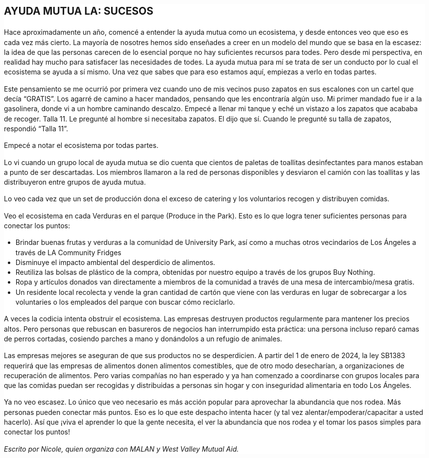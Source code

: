 ## AYUDA MUTUA LA: **SUCESOS**

<div class="effort">
	<div class="column1">
		<p>Hace aproximadamente un año, comencé a entender la ayuda mutua como un ecosistema, y desde entonces veo que eso es cada vez más cierto. La mayoría de nosotres hemos sido enseñades a  creer en un modelo del mundo que se basa en la escasez: la idea de que las personas carecen de lo esencial porque no hay suficientes recursos para todes. Pero desde mi perspectiva, en realidad hay mucho para satisfacer las necesidades de todes. La ayuda mutua para mí se trata de ser un conducto por lo cual el ecosistema se ayuda a sí mismo. Una vez que sabes que para eso estamos aquí, empiezas a verlo en todas partes.</p>
		<p>Este pensamiento se me ocurrió por primera vez cuando uno de mis vecinos puso zapatos en sus escalones con un cartel que decía “GRATIS”. Los agarré de camino a hacer mandados, pensando que les encontraría algún uso. Mi primer mandado fue ir a la gasolinera, donde vi a un hombre caminando descalzo. Empecé a llenar mi tanque y eché un vistazo a los zapatos que acababa de recoger. Talla 11. Le pregunté al hombre si necesitaba zapatos. El dijo que sí. Cuando le pregunté su talla de zapatos, respondió “Talla 11”.</p>
		<p>Empecé a notar el ecosistema por todas partes.</p>
		<p>Lo vi cuando un grupo local de ayuda mutua se dio cuenta que cientos de paletas de toallitas desinfectantes para manos estaban a punto de ser descartadas. Los miembros llamaron a la red de personas disponibles y desviaron el camión con las toallitas y las distribuyeron entre grupos de ayuda mutua.</p>
		<p>Lo veo cada vez que un set de producción dona el exceso de catering y los voluntarios recogen y distribuyen comidas.</p>
		<p>Veo el ecosistema en cada Verduras en el parque (Produce in the Park). Esto es lo que logra tener suficientes personas para conectar los puntos:</p>
		<ul>
			<li>Brindar buenas frutas y verduras a la comunidad de University Park, así como a muchas otros vecindarios de Los Ángeles a través de LA Community Fridges</li>
			<li>Disminuye el impacto ambiental del desperdicio de alimentos.</li>
			<li>Reutiliza las bolsas de plástico de la compra, obtenidas por nuestro equipo a través de los grupos Buy Nothing.</li>
			<li>Ropa y artículos donados  van directamente a miembros de la comunidad a través de una mesa de intercambio/mesa gratis.</li>
			<li>Un residente local recolecta y vende la gran cantidad de cartón que viene con las verduras en lugar de sobrecargar a los voluntaries o los empleados del parque con buscar cómo reciclarlo.</li>
		</ul>
	</div>
	<div class="column2">
		<p>A veces la codicia intenta obstruir el ecosistema. Las empresas destruyen  productos regularmente  para mantener los precios altos. Pero personas que rebuscan en basureros de negocios han interrumpido esta práctica: una persona incluso reparó camas de perros cortadas, cosiendo parches a mano y donándolos a un refugio de animales.</p>
		<p>Las  empresas mejores se aseguran de que sus productos no se desperdicien. A partir del 1 de enero de 2024, la ley  SB1383 requerirá que las empresas de alimentos donen alimentos comestibles, que de otro modo desecharían, a organizaciones de recuperación de alimentos. Pero varias compañías no han esperado y ya han comenzado a coordinarse con grupos locales para que las comidas puedan ser recogidas y distribuidas a personas sin hogar y con inseguridad alimentaria en todo Los Ángeles.</p>
		<p>Ya no veo escasez. Lo único que veo necesario es más acción popular  para aprovechar la abundancia que nos rodea. Más personas pueden conectar más puntos. Eso es lo que este despacho intenta hacer (y tal vez alentar/empoderar/capacitar a usted hacerlo). Así que ¡viva el aprender lo que la gente necesita, el ver la abundancia que nos rodea y el tomar los pasos simples para conectar los puntos!</p>
		<p><em>Escrito por Nicole, quien organiza con MALAN y West Valley Mutual Aid.</em></p>
	</div>
</div>
